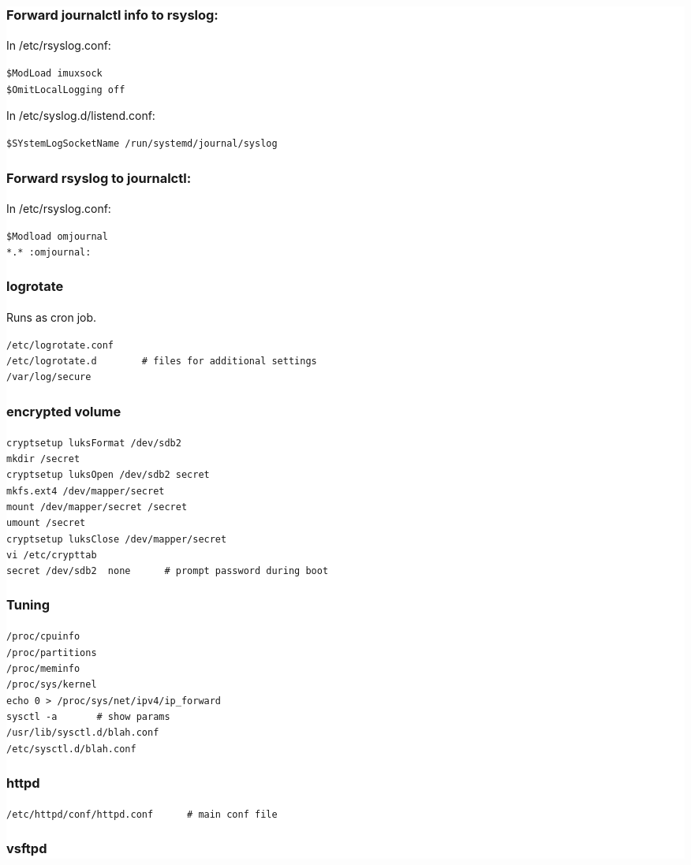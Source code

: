 ### Forward journalctl info to rsyslog:

In /etc/rsyslog.conf:

    $ModLoad imuxsock
    $OmitLocalLogging off

In /etc/syslog.d/listend.conf:

    $SYstemLogSocketName /run/systemd/journal/syslog

### Forward rsyslog to journalctl:

In /etc/rsyslog.conf:

    $Modload omjournal
    *.* :omjournal:

### logrotate

Runs as cron job.

    /etc/logrotate.conf
    /etc/logrotate.d        # files for additional settings
    /var/log/secure

### encrypted volume

    cryptsetup luksFormat /dev/sdb2
    mkdir /secret
    cryptsetup luksOpen /dev/sdb2 secret
    mkfs.ext4 /dev/mapper/secret
    mount /dev/mapper/secret /secret
    umount /secret
    cryptsetup luksClose /dev/mapper/secret
    vi /etc/crypttab
    secret /dev/sdb2  none      # prompt password during boot

### Tuning

    /proc/cpuinfo
    /proc/partitions
    /proc/meminfo
    /proc/sys/kernel
    echo 0 > /proc/sys/net/ipv4/ip_forward
    sysctl -a       # show params
    /usr/lib/sysctl.d/blah.conf
    /etc/sysctl.d/blah.conf

### httpd

    /etc/httpd/conf/httpd.conf      # main conf file

### vsftpd
